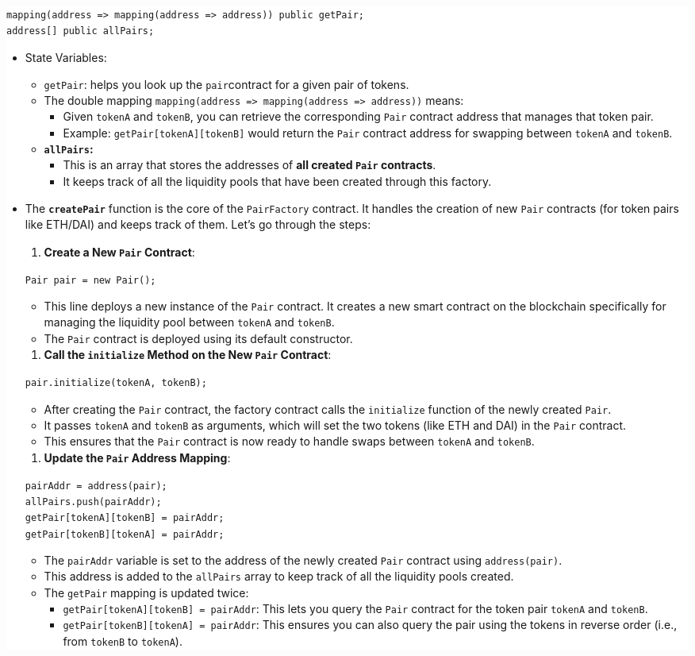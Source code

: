 
```solidity
mapping(address => mapping(address => address)) public getPair;
address[] public allPairs;
```

- State Variables:
    - `getPair`: helps you look up the `pair`contract for a given pair of tokens.
    - The double mapping `mapping(address => mapping(address => address))` means:
        - Given `tokenA` and `tokenB`, you can retrieve the corresponding `Pair` contract address that manages that token pair.
        - Example: `getPair[tokenA][tokenB]` would return the `Pair` contract address for swapping between `tokenA` and `tokenB`.
    - **`allPairs`:**
        - This is an array that stores the addresses of **all created `Pair` contracts**.
        - It keeps track of all the liquidity pools that have been created through this factory.
- The **`createPair`** function is the core of the `PairFactory` contract. It handles the creation of new `Pair` contracts (for token pairs like ETH/DAI) and keeps track of them. Let’s go through the steps:
    1. **Create a New `Pair` Contract**:
    
    ```solidity
    Pair pair = new Pair();
    ```
    
    - This line deploys a new instance of the `Pair` contract. It creates a new smart contract on the blockchain specifically for managing the liquidity pool between `tokenA` and `tokenB`.
    - The `Pair` contract is deployed using its default constructor.
    1. **Call the `initialize` Method on the New `Pair` Contract**:
    
    ```solidity
    pair.initialize(tokenA, tokenB);
    ```
    
    - After creating the `Pair` contract, the factory contract calls the `initialize` function of the newly created `Pair`.
    - It passes `tokenA` and `tokenB` as arguments, which will set the two tokens (like ETH and DAI) in the `Pair` contract.
    - This ensures that the `Pair` contract is now ready to handle swaps between `tokenA` and `tokenB`.
    1. **Update the `Pair` Address Mapping**:
    
    ```solidity
    pairAddr = address(pair);
    allPairs.push(pairAddr);
    getPair[tokenA][tokenB] = pairAddr;
    getPair[tokenB][tokenA] = pairAddr;
    ```
    
    - The `pairAddr` variable is set to the address of the newly created `Pair` contract using `address(pair)`.
    - This address is added to the `allPairs` array to keep track of all the liquidity pools created.
    - The `getPair` mapping is updated twice:
        - `getPair[tokenA][tokenB] = pairAddr`: This lets you query the `Pair` contract for the token pair `tokenA` and `tokenB`.
        - `getPair[tokenB][tokenA] = pairAddr`: This ensures you can also query the pair using the tokens in reverse order (i.e., from `tokenB` to `tokenA`).
    